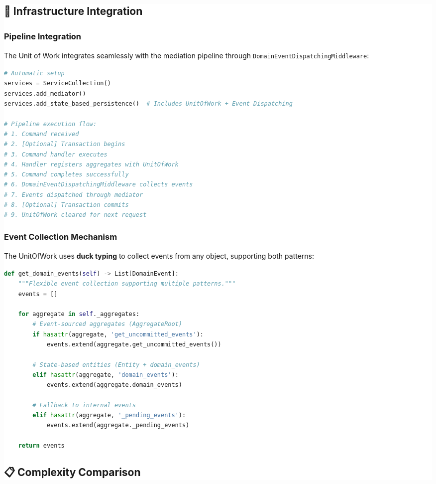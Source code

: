 ## 🔧 Infrastructure Integration

### **Pipeline Integration**

The Unit of Work integrates seamlessly with the mediation pipeline through `DomainEventDispatchingMiddleware`:

```python
# Automatic setup
services = ServiceCollection()
services.add_mediator()
services.add_state_based_persistence()  # Includes UnitOfWork + Event Dispatching

# Pipeline execution flow:
# 1. Command received
# 2. [Optional] Transaction begins
# 3. Command handler executes
# 4. Handler registers aggregates with UnitOfWork
# 5. Command completes successfully
# 6. DomainEventDispatchingMiddleware collects events
# 7. Events dispatched through mediator
# 8. [Optional] Transaction commits
# 9. UnitOfWork cleared for next request
```

### **Event Collection Mechanism**

The UnitOfWork uses **duck typing** to collect events from any object, supporting both patterns:

```python
def get_domain_events(self) -> List[DomainEvent]:
    """Flexible event collection supporting multiple patterns."""
    events = []

    for aggregate in self._aggregates:
        # Event-sourced aggregates (AggregateRoot)
        if hasattr(aggregate, 'get_uncommitted_events'):
            events.extend(aggregate.get_uncommitted_events())

        # State-based entities (Entity + domain_events)
        elif hasattr(aggregate, 'domain_events'):
            events.extend(aggregate.domain_events)

        # Fallback to internal events
        elif hasattr(aggregate, '_pending_events'):
            events.extend(aggregate._pending_events)

    return events
```

## 📋 Complexity Comparison

